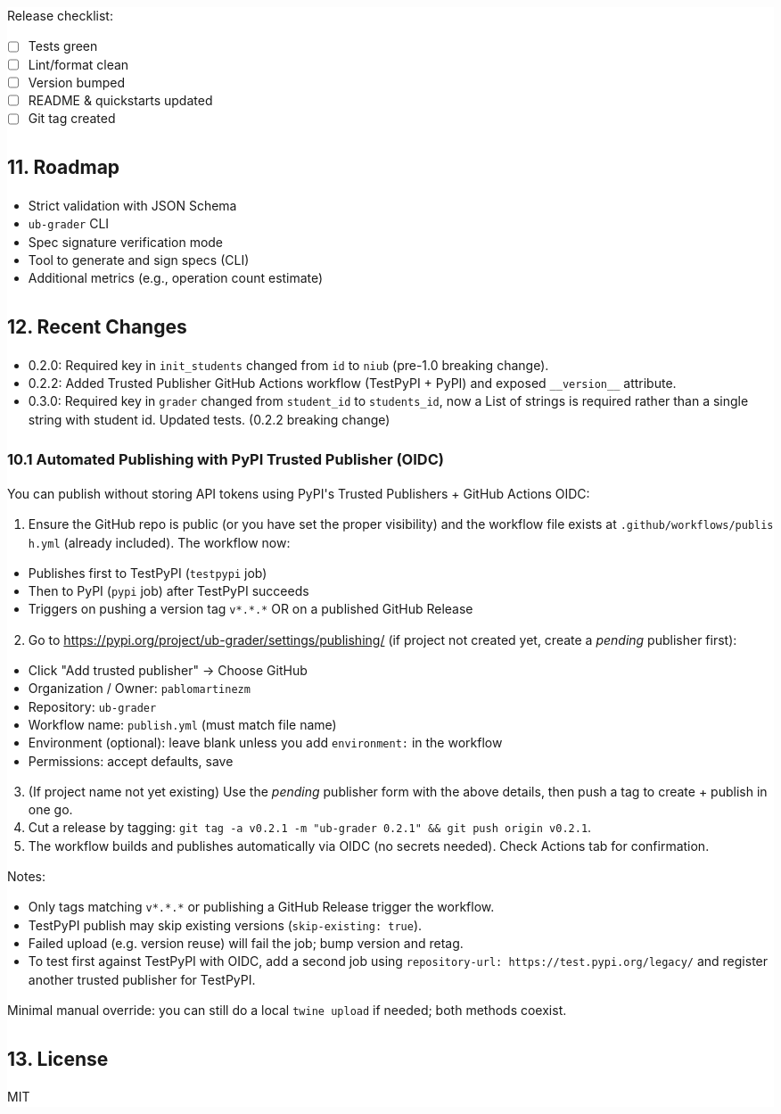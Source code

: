 Release checklist:

- [ ] Tests green
- [ ] Lint/format clean
- [ ] Version bumped
- [ ] README & quickstarts updated
- [ ] Git tag created

## 11. Roadmap

- Strict validation with JSON Schema
- `ub-grader` CLI
- Spec signature verification mode
- Tool to generate and sign specs (CLI)
- Additional metrics (e.g., operation count estimate)

## 12. Recent Changes

- 0.2.0: Required key in `init_students` changed from `id` to `niub` (pre-1.0 breaking change).
- 0.2.2: Added Trusted Publisher GitHub Actions workflow (TestPyPI + PyPI) and exposed `__version__` attribute.
- 0.3.0: Required key in `grader` changed from `student_id` to `students_id`, now a List of strings is required rather than a single string with student id. Updated tests. (0.2.2 breaking change)

### 10.1 Automated Publishing with PyPI Trusted Publisher (OIDC)

You can publish without storing API tokens using PyPI's Trusted Publishers + GitHub Actions OIDC:

1. Ensure the GitHub repo is public (or you have set the proper visibility) and the workflow file exists at `.github/workflows/publish.yml` (already included). The workflow now:
  - Publishes first to TestPyPI (`testpypi` job)
  - Then to PyPI (`pypi` job) after TestPyPI succeeds
  - Triggers on pushing a version tag `v*.*.*` OR on a published GitHub Release
2. Go to https://pypi.org/project/ub-grader/settings/publishing/ (if project not created yet, create a *pending* publisher first):
  - Click "Add trusted publisher" → Choose GitHub
  - Organization / Owner: `pablomartinezm`
  - Repository: `ub-grader`
  - Workflow name: `publish.yml` (must match file name)
  - Environment (optional): leave blank unless you add `environment:` in the workflow
  - Permissions: accept defaults, save
3. (If project name not yet existing) Use the *pending* publisher form with the above details, then push a tag to create + publish in one go.
4. Cut a release by tagging: `git tag -a v0.2.1 -m "ub-grader 0.2.1" && git push origin v0.2.1`.
5. The workflow builds and publishes automatically via OIDC (no secrets needed). Check Actions tab for confirmation.

Notes:
- Only tags matching `v*.*.*` or publishing a GitHub Release trigger the workflow.
- TestPyPI publish may skip existing versions (`skip-existing: true`).
- Failed upload (e.g. version reuse) will fail the job; bump version and retag.
- To test first against TestPyPI with OIDC, add a second job using `repository-url: https://test.pypi.org/legacy/` and register another trusted publisher for TestPyPI.

Minimal manual override: you can still do a local `twine upload` if needed; both methods coexist.

## 13. License

MIT
